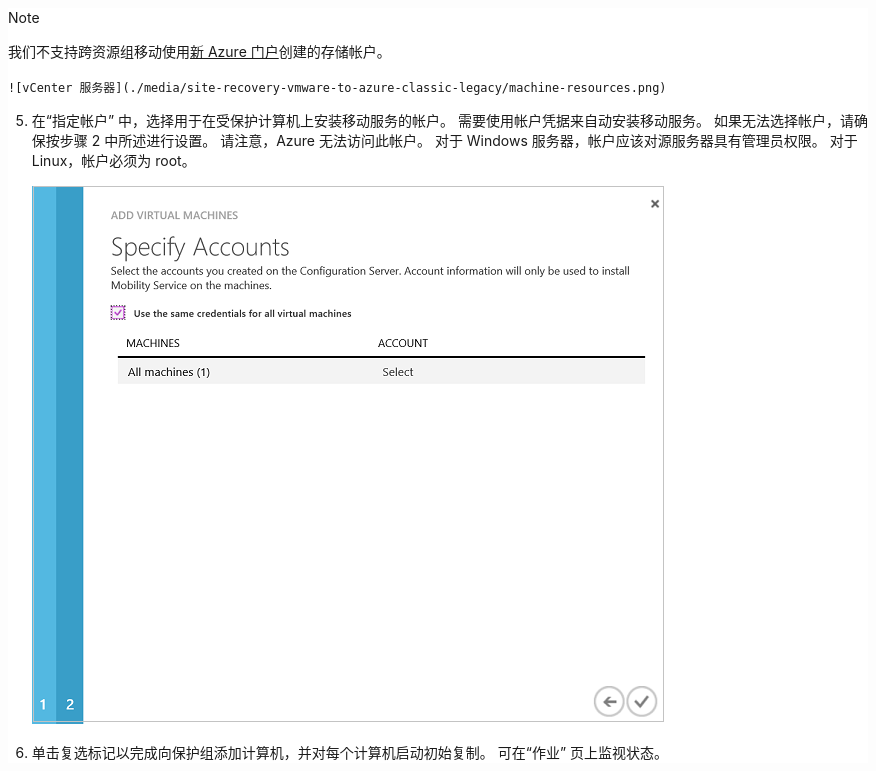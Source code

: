    > [!NOTE]
   > 我们不支持跨资源组移动使用[新 Azure 门户](../storage/common/storage-create-storage-account.md)创建的存储帐户。
   >
   >

    ![vCenter 服务器](./media/site-recovery-vmware-to-azure-classic-legacy/machine-resources.png)
5. 在“指定帐户”  中，选择用于在受保护计算机上安装移动服务的帐户。 需要使用帐户凭据来自动安装移动服务。 如果无法选择帐户，请确保按步骤 2 中所述进行设置。 请注意，Azure 无法访问此帐户。 对于 Windows 服务器，帐户应该对源服务器具有管理员权限。 对于 Linux，帐户必须为 root。

    ![Linux 凭据](./media/site-recovery-vmware-to-azure-classic-legacy/mobility-account.png)
6. 单击复选标记以完成向保护组添加计算机，并对每个计算机启动初始复制。 可在“作业”  页上监视状态。
